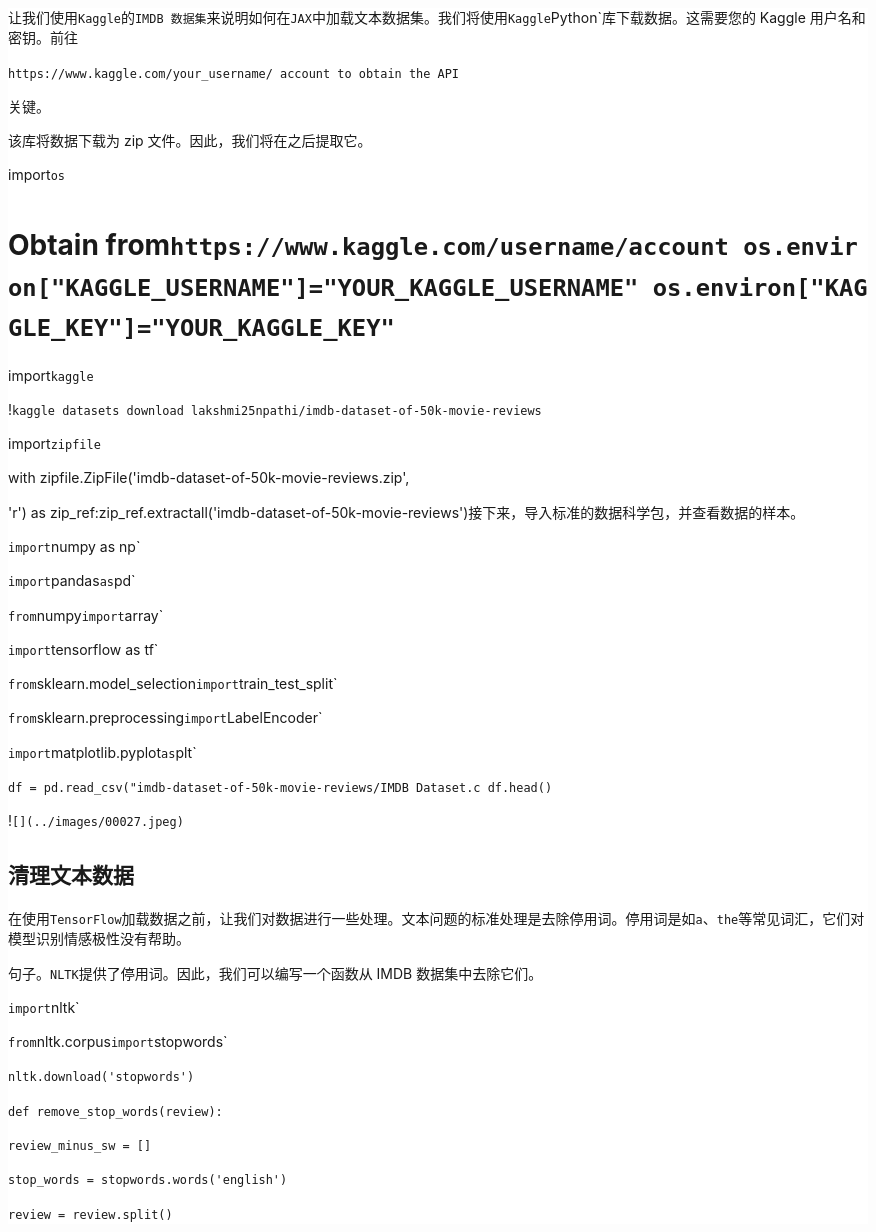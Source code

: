 让我们使用`Kaggle`的`IMDB 数据集`来说明如何在`JAX`中加载文本数据集。我们将使用`Kaggle`Python`库下载数据。这需要您的 Kaggle 用户名和密钥。前往

`https://www.kaggle.com/your_username/ account to obtain the API`

关键。

该库将数据下载为 zip 文件。因此，我们将在之后提取它。

import`os`

# Obtain from`https://www.kaggle.com/username/account os.environ["KAGGLE_USERNAME"]="YOUR_KAGGLE_USERNAME" os.environ["KAGGLE_KEY"]="YOUR_KAGGLE_KEY"`

import`kaggle`

!`kaggle datasets download lakshmi25npathi/imdb-dataset-of-50k-movie-reviews`

import`zipfile`

with zipfile.ZipFile('imdb-dataset-of-50k-movie-reviews.zip',

'r') as zip_ref:zip_ref.extractall('imdb-dataset-of-50k-movie-reviews')接下来，导入标准的数据科学包，并查看数据的样本。

`import`numpy as np`

`import`pandas`as`pd`

`from`numpy`import`array`

`import`tensorflow as tf`

`from`sklearn.model_selection`import`train_test_split`

`from`sklearn.preprocessing`import`LabelEncoder`

`import`matplotlib.pyplot`as`plt`

`df = pd.read_csv("imdb-dataset-of-50k-movie-reviews/IMDB Dataset.c df.head()`

!`[](../images/00027.jpeg)`

## 清理文本数据

在使用`TensorFlow`加载数据之前，让我们对数据进行一些处理。文本问题的标准处理是去除停用词。停用词是如`a`、`the`等常见词汇，它们对模型识别情感极性没有帮助。

句子。`NLTK`提供了停用词。因此，我们可以编写一个函数从 IMDB 数据集中去除它们。

`import`nltk`

`from`nltk.corpus`import`stopwords`

`nltk.download('stopwords')`

`def remove_stop_words(review):`

`review_minus_sw = []`

`stop_words = stopwords.words('english')`

`review = review.split()`
